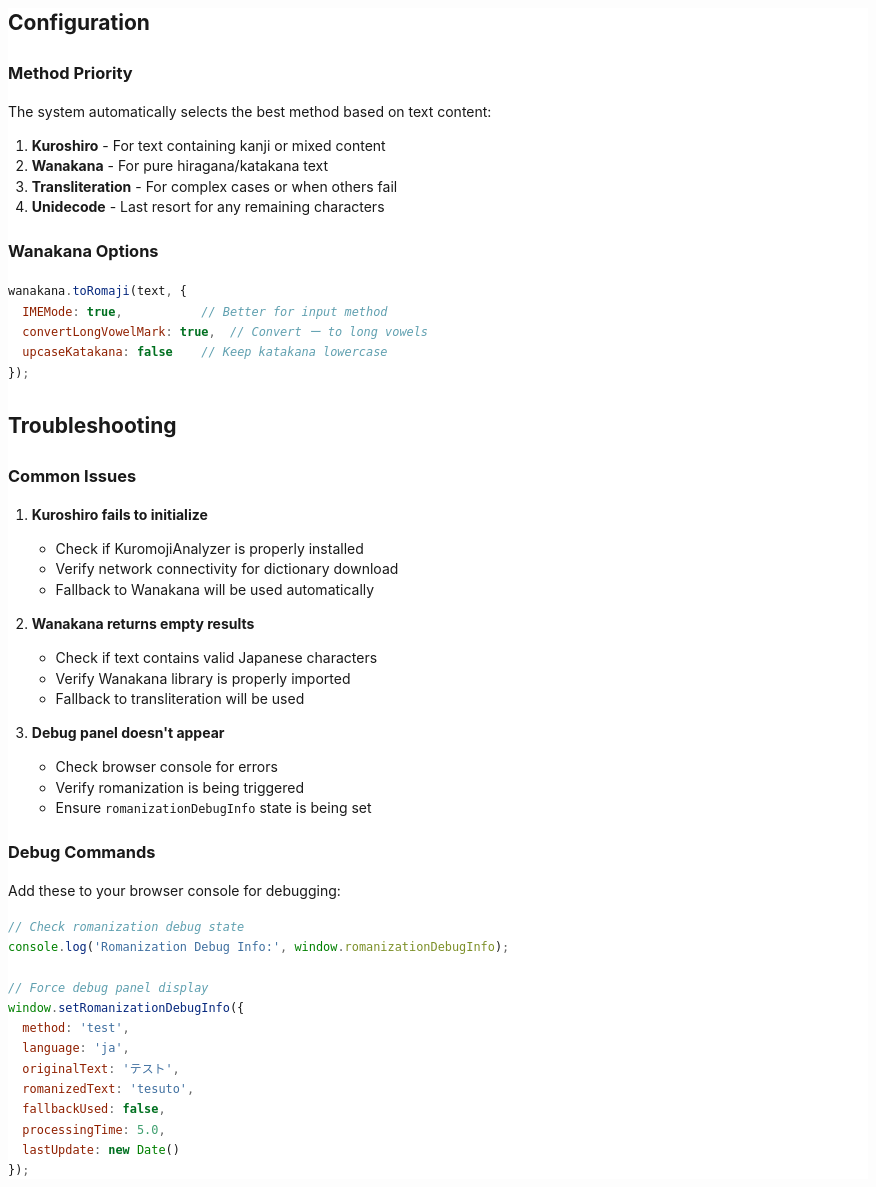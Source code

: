## Configuration

### Method Priority
The system automatically selects the best method based on text content:

1. **Kuroshiro** - For text containing kanji or mixed content
2. **Wanakana** - For pure hiragana/katakana text
3. **Transliteration** - For complex cases or when others fail
4. **Unidecode** - Last resort for any remaining characters

### Wanakana Options
```javascript
wanakana.toRomaji(text, { 
  IMEMode: true,           // Better for input method
  convertLongVowelMark: true,  // Convert ー to long vowels
  upcaseKatakana: false    // Keep katakana lowercase
});
```

## Troubleshooting

### Common Issues

1. **Kuroshiro fails to initialize**
   - Check if KuromojiAnalyzer is properly installed
   - Verify network connectivity for dictionary download
   - Fallback to Wanakana will be used automatically

2. **Wanakana returns empty results**
   - Check if text contains valid Japanese characters
   - Verify Wanakana library is properly imported
   - Fallback to transliteration will be used

3. **Debug panel doesn't appear**
   - Check browser console for errors
   - Verify romanization is being triggered
   - Ensure `romanizationDebugInfo` state is being set

### Debug Commands

Add these to your browser console for debugging:

```javascript
// Check romanization debug state
console.log('Romanization Debug Info:', window.romanizationDebugInfo);

// Force debug panel display
window.setRomanizationDebugInfo({
  method: 'test',
  language: 'ja',
  originalText: 'テスト',
  romanizedText: 'tesuto',
  fallbackUsed: false,
  processingTime: 5.0,
  lastUpdate: new Date()
});
```
